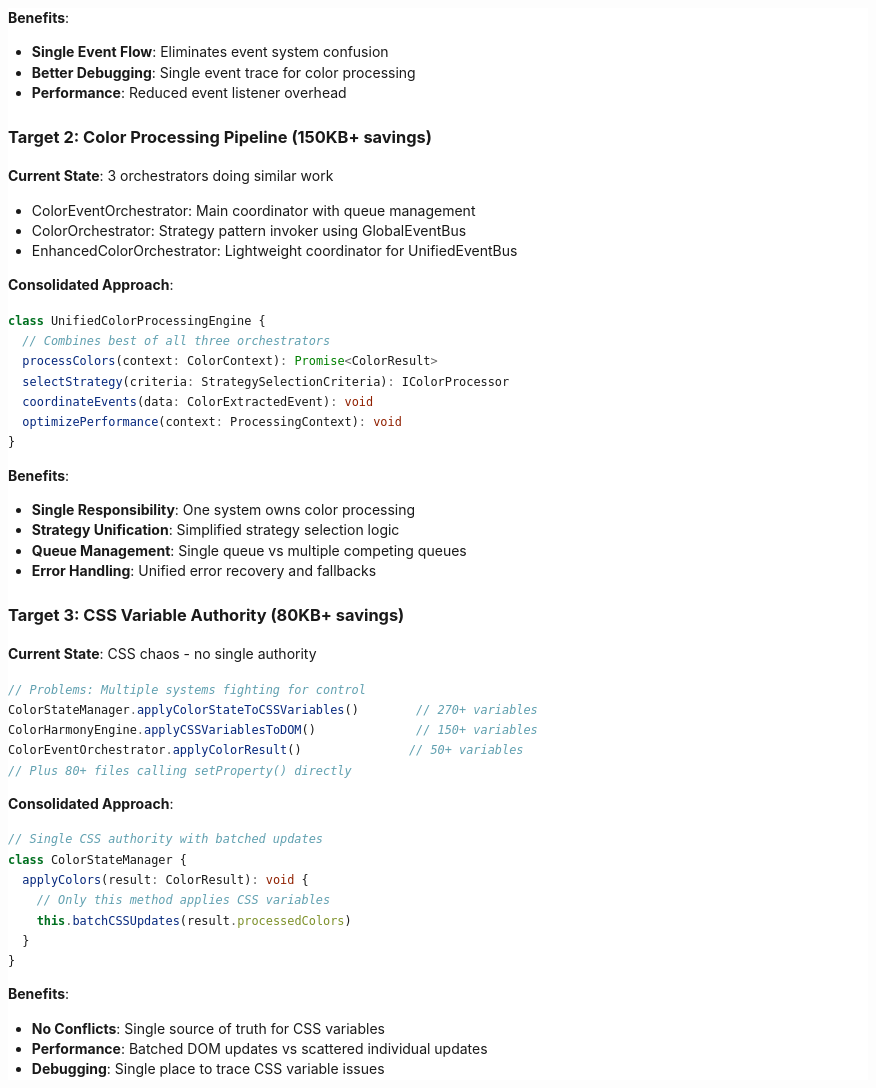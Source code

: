 **Benefits**:
- **Single Event Flow**: Eliminates event system confusion
- **Better Debugging**: Single event trace for color processing
- **Performance**: Reduced event listener overhead

### **Target 2: Color Processing Pipeline (150KB+ savings)**
**Current State**: 3 orchestrators doing similar work
- ColorEventOrchestrator: Main coordinator with queue management
- ColorOrchestrator: Strategy pattern invoker using GlobalEventBus
- EnhancedColorOrchestrator: Lightweight coordinator for UnifiedEventBus

**Consolidated Approach**:
```typescript
class UnifiedColorProcessingEngine {
  // Combines best of all three orchestrators
  processColors(context: ColorContext): Promise<ColorResult>
  selectStrategy(criteria: StrategySelectionCriteria): IColorProcessor
  coordinateEvents(data: ColorExtractedEvent): void
  optimizePerformance(context: ProcessingContext): void
}
```

**Benefits**:
- **Single Responsibility**: One system owns color processing
- **Strategy Unification**: Simplified strategy selection logic
- **Queue Management**: Single queue vs multiple competing queues
- **Error Handling**: Unified error recovery and fallbacks

### **Target 3: CSS Variable Authority (80KB+ savings)**
**Current State**: CSS chaos - no single authority
```typescript
// Problems: Multiple systems fighting for control
ColorStateManager.applyColorStateToCSSVariables()        // 270+ variables
ColorHarmonyEngine.applyCSSVariablesToDOM()              // 150+ variables  
ColorEventOrchestrator.applyColorResult()               // 50+ variables
// Plus 80+ files calling setProperty() directly
```

**Consolidated Approach**:
```typescript
// Single CSS authority with batched updates
class ColorStateManager {
  applyColors(result: ColorResult): void {
    // Only this method applies CSS variables
    this.batchCSSUpdates(result.processedColors)
  }
}
```

**Benefits**:
- **No Conflicts**: Single source of truth for CSS variables
- **Performance**: Batched DOM updates vs scattered individual updates
- **Debugging**: Single place to trace CSS variable issues
